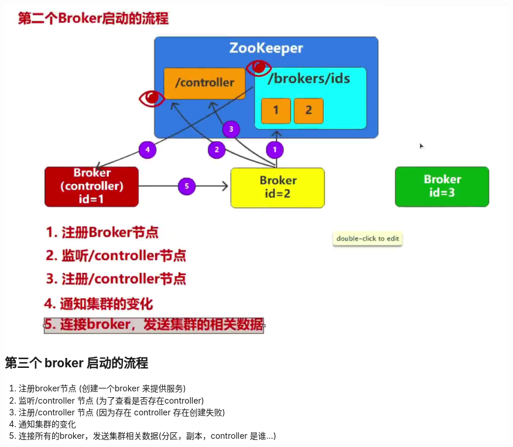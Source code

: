 ![image-20240526192338969](img/image-20240526192338969.png)

## 第三个 broker 启动的流程

1. 注册broker节点  (创建一个broker 来提供服务)
2. 监听/controller 节点 (为了查看是否存在controller)
3. 注册/controller 节点   (因为存在 controller 存在创建失败)
4. 通知集群的变化
5. 连接所有的broker，发送集群相关数据(分区，副本，controller 是谁...)
